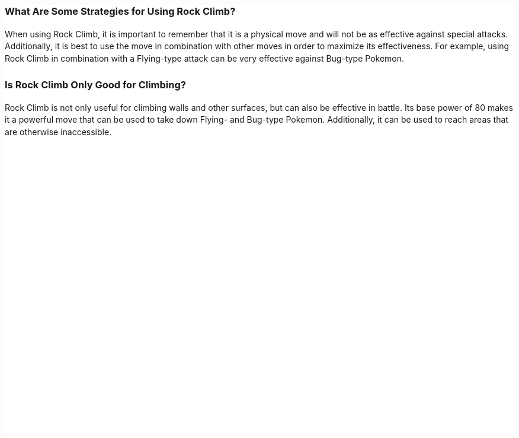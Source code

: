 <h3>What Are Some Strategies for Using Rock Climb?</h3>

<p>When using Rock Climb, it is important to remember that it is a physical move and will not be as effective against special attacks. Additionally, it is best to use the move in combination with other moves in order to maximize its effectiveness. For example, using Rock Climb in combination with a Flying-type attack can be very effective against Bug-type Pokemon.</p>

<h3>Is Rock Climb Only Good for Climbing?</h3>

<p>Rock Climb is not only useful for climbing walls and other surfaces, but can also be effective in battle. Its base power of 80 makes it a powerful move that can be used to take down Flying- and Bug-type Pokemon. Additionally, it can be used to reach areas that are otherwise inaccessible.</p>

<div style="position: relative; padding-bottom: 56.25%; overflow: hidden"><iframe src="https://www.youtube.com/embed/aTUTiTRYkxA" frameborder="0" allow="accelerometer; autoplay; clipboard-write; encrypted-media; gyroscope; picture-in-picture; web-share" allowfullscreen style="position: absolute; top: 0; left: 0; width: 100%; height: 100%;"></iframe>
</div>